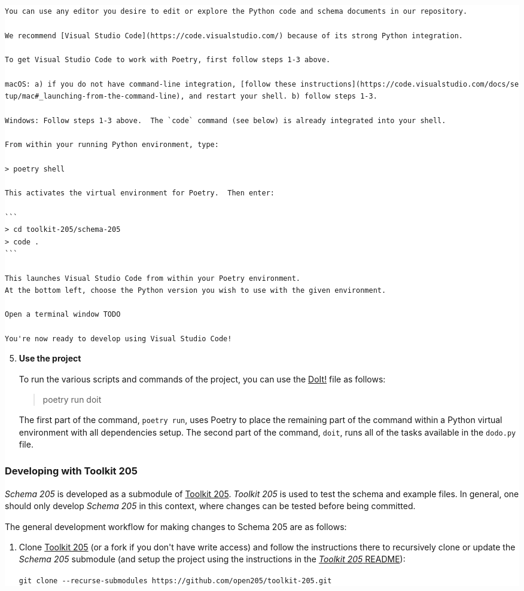     You can use any editor you desire to edit or explore the Python code and schema documents in our repository.

    We recommend [Visual Studio Code](https://code.visualstudio.com/) because of its strong Python integration.

    To get Visual Studio Code to work with Poetry, first follow steps 1-3 above.

    macOS: a) if you do not have command-line integration, [follow these instructions](https://code.visualstudio.com/docs/setup/mac#_launching-from-the-command-line), and restart your shell. b) follow steps 1-3.

    Windows: Follow steps 1-3 above.  The `code` command (see below) is already integrated into your shell.

    From within your running Python environment, type:

    > poetry shell

    This activates the virtual environment for Poetry.  Then enter:

    ```
    > cd toolkit-205/schema-205
    > code .
    ```

    This launches Visual Studio Code from within your Poetry environment.
    At the bottom left, choose the Python version you wish to use with the given environment.

    Open a terminal window TODO

    You're now ready to develop using Visual Studio Code!

5. **Use the project**

    To run the various scripts and commands of the project, you can use the [DoIt!](https://pydoit.org/) file as follows:

    > poetry run doit

    The first part of the command, `poetry run`, uses Poetry to place the remaining part of the command within a Python virtual environment with all dependencies setup.
    The second part of the command, `doit`, runs all of the tasks available in the `dodo.py` file.


### Developing with Toolkit 205

*Schema 205* is developed as a submodule of [Toolkit 205](https://github.com/open205/toolkit-205). *Toolkit 205* is used to test the schema and example files. In general, one should only develop *Schema 205* in this context, where changes can be tested before being committed.

The general development workflow for making changes to Schema 205 are as follows:

1. Clone [Toolkit 205](https://github.com/open205/toolkit-205) (or a fork if you don't have write access) and follow the instructions there to recursively clone or update the *Schema 205* submodule (and setup the project using the instructions in the [*Toolkit 205* README](https://github.com/open205/toolkit-205/blob/develop/README.md)):

    ```
    git clone --recurse-submodules https://github.com/open205/toolkit-205.git
    ```

